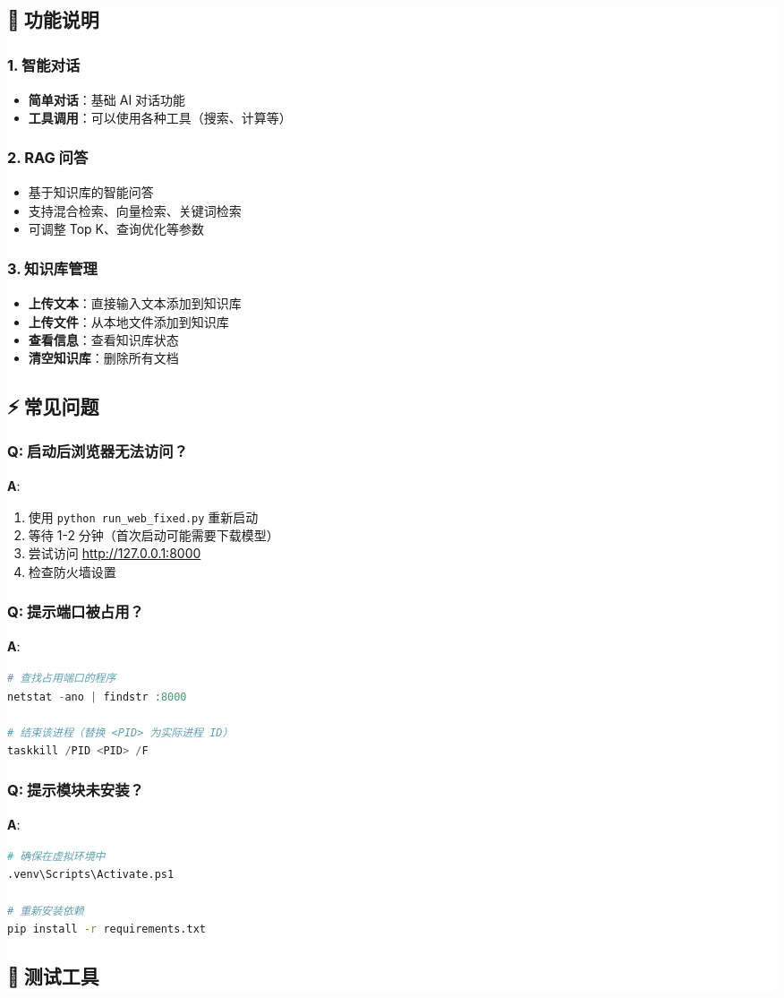 ## 🎯 功能说明

### 1. 智能对话
- **简单对话**：基础 AI 对话功能
- **工具调用**：可以使用各种工具（搜索、计算等）

### 2. RAG 问答
- 基于知识库的智能问答
- 支持混合检索、向量检索、关键词检索
- 可调整 Top K、查询优化等参数

### 3. 知识库管理
- **上传文本**：直接输入文本添加到知识库
- **上传文件**：从本地文件添加到知识库
- **查看信息**：查看知识库状态
- **清空知识库**：删除所有文档

## ⚡ 常见问题

### Q: 启动后浏览器无法访问？

**A**: 
1. 使用 `python run_web_fixed.py` 重新启动
2. 等待 1-2 分钟（首次启动可能需要下载模型）
3. 尝试访问 http://127.0.0.1:8000
4. 检查防火墙设置

### Q: 提示端口被占用？

**A**:
```powershell
# 查找占用端口的程序
netstat -ano | findstr :8000

# 结束该进程（替换 <PID> 为实际进程 ID）
taskkill /PID <PID> /F
```

### Q: 提示模块未安装？

**A**:
```bash
# 确保在虚拟环境中
.venv\Scripts\Activate.ps1

# 重新安装依赖
pip install -r requirements.txt
```

## 🔧 测试工具
